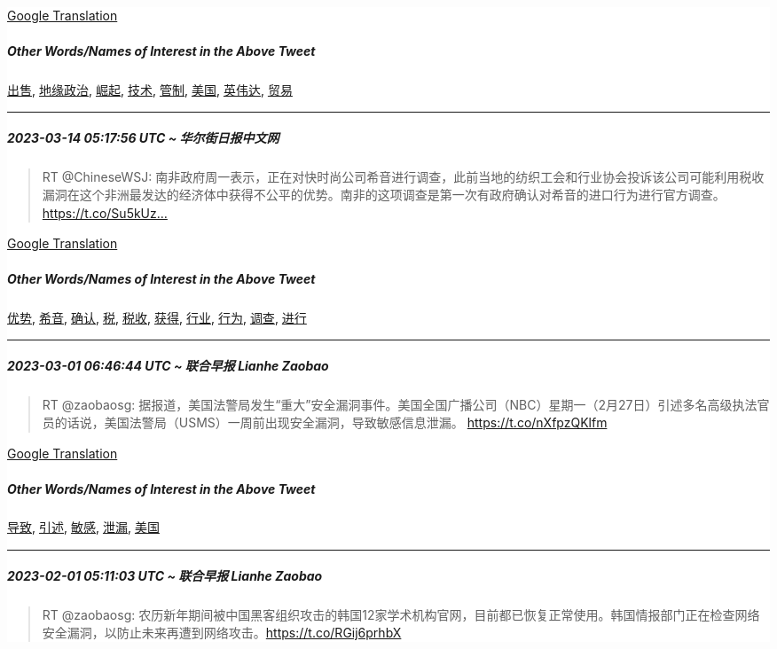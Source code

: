 [Google Translation](https://translate.google.com/?hi=en&tab=TT&sl=zh-CN&tl=en&op=translate&text=RT+%40ChineseWSJ%3A+%E5%87%BA%E5%8F%A3%E7%AE%A1%E5%88%B6%E6%B3%95%E4%B8%AD%E7%9A%84%E6%BC%8F%E6%B4%9E%E4%BD%BF%E7%BE%8E%E5%9B%BD%E6%8A%80%E6%9C%AF%E4%BE%9B%E5%BA%94%E5%95%86%E8%83%BD%E5%A4%9F%E9%80%9A%E8%BF%87%E4%B8%AD%E5%9B%BD%E5%85%AC%E5%8F%B8%E7%9A%84%E5%AD%90%E5%85%AC%E5%8F%B8%E5%90%91%E4%B8%AD%E5%9B%BD%E5%85%AC%E5%8F%B8%E5%87%BA%E5%94%AE%E4%BA%A7%E5%93%81%EF%BC%8C%E8%BF%99%E8%A1%A8%E6%98%8E%E5%9C%A8%E4%B8%AD%E5%9B%BD%E5%B4%9B%E8%B5%B7%E6%88%90%E4%B8%BA%E7%BE%8E%E5%9B%BD%E7%9A%84%E7%BB%8F%E6%B5%8E%E5%92%8C%E5%9C%B0%E7%BC%98%E6%94%BF%E6%B2%BB%E5%AF%B9%E6%89%8B%E4%B9%8B%E9%99%85%EF%BC%8C%E6%8A%80%E6%9C%AF%E8%B4%B8%E6%98%93%E6%97%A5%E7%9B%8A%E6%88%90%E4%B8%BA%E5%9B%BD%E5%AE%B6%E5%AE%89%E5%85%A8%E9%97%AE%E9%A2%98%E3%80%82%E6%9C%AC%E6%9C%88%E8%A2%AB%E5%88%97%E5%85%A5%E5%95%86%E5%8A%A1%E9%83%A8%E5%AE%9E%E4%BD%93%E6%B8%85%E5%8D%95%E7%9A%84%E6%B5%AA%E6%BD%AE%E9%9B%86%E5%9B%A2%E5%B0%B1%E6%98%AF%E4%B8%80%E4%B8%AA%E4%BE%8B%E5%AD%90%EF%BC%8C%E5%85%B6%E6%97%97%E4%B8%8B%E6%9C%89%E8%AE%B8%E5%A4%9A%E9%99%84%E5%B1%9E%E5%85%AC%E5%8F%B8%E4%BB%8E%E8%8B%B1%E4%BC%9F%E8%BE%BE%E5%92%8CAMD%E2%80%A6)
##### Other Words/Names of Interest in the Above Tweet
[出售](出售.md), [地缘政治](地缘政治.md), [崛起](崛起.md), [技术](技术.md), [管制](管制.md), [美国](美国.md), [英伟达](英伟达.md), [贸易](贸易.md)
___
##### 2023-03-14 05:17:56 UTC ~ 华尔街日报中文网
> RT @ChineseWSJ: 南非政府周一表示，正在对快时尚公司希音进行调查，此前当地的纺织工会和行业协会投诉该公司可能利用税收漏洞在这个非洲最发达的经济体中获得不公平的优势。南非的这项调查是第一次有政府确认对希音的进口行为进行官方调查。https://t.co/Su5kUz…

[Google Translation](https://translate.google.com/?hi=en&tab=TT&sl=zh-CN&tl=en&op=translate&text=RT+%40ChineseWSJ%3A+%E5%8D%97%E9%9D%9E%E6%94%BF%E5%BA%9C%E5%91%A8%E4%B8%80%E8%A1%A8%E7%A4%BA%EF%BC%8C%E6%AD%A3%E5%9C%A8%E5%AF%B9%E5%BF%AB%E6%97%B6%E5%B0%9A%E5%85%AC%E5%8F%B8%E5%B8%8C%E9%9F%B3%E8%BF%9B%E8%A1%8C%E8%B0%83%E6%9F%A5%EF%BC%8C%E6%AD%A4%E5%89%8D%E5%BD%93%E5%9C%B0%E7%9A%84%E7%BA%BA%E7%BB%87%E5%B7%A5%E4%BC%9A%E5%92%8C%E8%A1%8C%E4%B8%9A%E5%8D%8F%E4%BC%9A%E6%8A%95%E8%AF%89%E8%AF%A5%E5%85%AC%E5%8F%B8%E5%8F%AF%E8%83%BD%E5%88%A9%E7%94%A8%E7%A8%8E%E6%94%B6%E6%BC%8F%E6%B4%9E%E5%9C%A8%E8%BF%99%E4%B8%AA%E9%9D%9E%E6%B4%B2%E6%9C%80%E5%8F%91%E8%BE%BE%E7%9A%84%E7%BB%8F%E6%B5%8E%E4%BD%93%E4%B8%AD%E8%8E%B7%E5%BE%97%E4%B8%8D%E5%85%AC%E5%B9%B3%E7%9A%84%E4%BC%98%E5%8A%BF%E3%80%82%E5%8D%97%E9%9D%9E%E7%9A%84%E8%BF%99%E9%A1%B9%E8%B0%83%E6%9F%A5%E6%98%AF%E7%AC%AC%E4%B8%80%E6%AC%A1%E6%9C%89%E6%94%BF%E5%BA%9C%E7%A1%AE%E8%AE%A4%E5%AF%B9%E5%B8%8C%E9%9F%B3%E7%9A%84%E8%BF%9B%E5%8F%A3%E8%A1%8C%E4%B8%BA%E8%BF%9B%E8%A1%8C%E5%AE%98%E6%96%B9%E8%B0%83%E6%9F%A5%E3%80%82https%3A%2F%2Ft.co%2FSu5kUz%E2%80%A6)
##### Other Words/Names of Interest in the Above Tweet
[优势](优势.md), [希音](希音.md), [确认](确认.md), [税](税.md), [税收](税收.md), [获得](获得.md), [行业](行业.md), [行为](行为.md), [调查](调查.md), [进行](进行.md)
___
##### 2023-03-01 06:46:44 UTC ~ 联合早报 Lianhe Zaobao
> RT @zaobaosg: 据报道，美国法警局发生“重大”安全漏洞事件。美国全国广播公司（NBC）星期一（2月27日）引述多名高级执法官员的话说，美国法警局（USMS）一周前出现安全漏洞，导致敏感信息泄漏。 https://t.co/nXfpzQKlfm

[Google Translation](https://translate.google.com/?hi=en&tab=TT&sl=zh-CN&tl=en&op=translate&text=RT+%40zaobaosg%3A+%E6%8D%AE%E6%8A%A5%E9%81%93%EF%BC%8C%E7%BE%8E%E5%9B%BD%E6%B3%95%E8%AD%A6%E5%B1%80%E5%8F%91%E7%94%9F%E2%80%9C%E9%87%8D%E5%A4%A7%E2%80%9D%E5%AE%89%E5%85%A8%E6%BC%8F%E6%B4%9E%E4%BA%8B%E4%BB%B6%E3%80%82%E7%BE%8E%E5%9B%BD%E5%85%A8%E5%9B%BD%E5%B9%BF%E6%92%AD%E5%85%AC%E5%8F%B8%EF%BC%88NBC%EF%BC%89%E6%98%9F%E6%9C%9F%E4%B8%80%EF%BC%882%E6%9C%8827%E6%97%A5%EF%BC%89%E5%BC%95%E8%BF%B0%E5%A4%9A%E5%90%8D%E9%AB%98%E7%BA%A7%E6%89%A7%E6%B3%95%E5%AE%98%E5%91%98%E7%9A%84%E8%AF%9D%E8%AF%B4%EF%BC%8C%E7%BE%8E%E5%9B%BD%E6%B3%95%E8%AD%A6%E5%B1%80%EF%BC%88USMS%EF%BC%89%E4%B8%80%E5%91%A8%E5%89%8D%E5%87%BA%E7%8E%B0%E5%AE%89%E5%85%A8%E6%BC%8F%E6%B4%9E%EF%BC%8C%E5%AF%BC%E8%87%B4%E6%95%8F%E6%84%9F%E4%BF%A1%E6%81%AF%E6%B3%84%E6%BC%8F%E3%80%82+https%3A%2F%2Ft.co%2FnXfpzQKlfm)
##### Other Words/Names of Interest in the Above Tweet
[导致](导致.md), [引述](引述.md), [敏感](敏感.md), [泄漏](泄漏.md), [美国](美国.md)
___
##### 2023-02-01 05:11:03 UTC ~ 联合早报 Lianhe Zaobao
> RT @zaobaosg: 农历新年期间被中国黑客组织攻击的韩国12家学术机构官网，目前都已恢复正常使用。韩国情报部门正在检查网络安全漏洞，以防止未来再遭到网络攻击。https://t.co/RGij6prhbX
